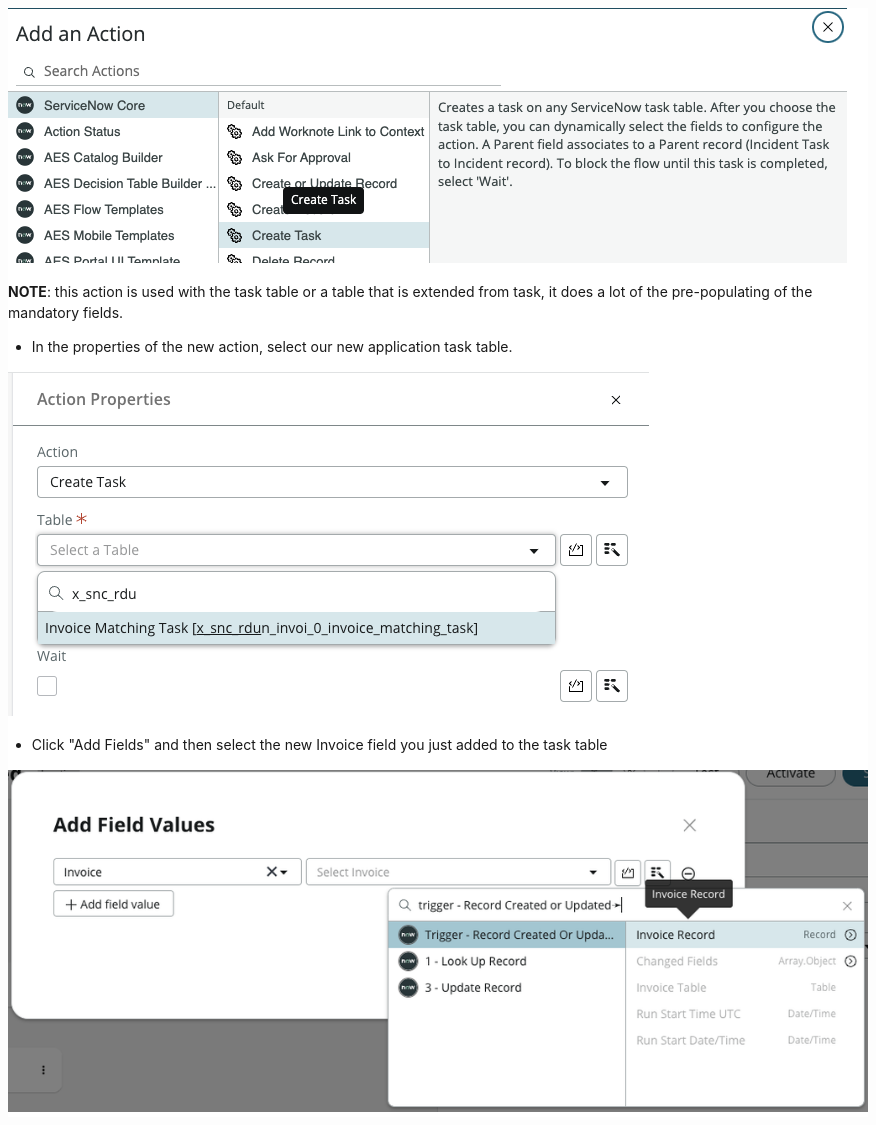 ![](./media/media/image54.png)

**NOTE**: this action is used with the task table or a table that is
extended from task, it does a lot of the pre-populating of the mandatory
fields.

-   In the properties of the new action, select our new application task
    table.

![](./media/media/image55.png)

-   Click "Add Fields" and then select the new Invoice field you just
    added to the task table

![](./media/media/image56.png)
